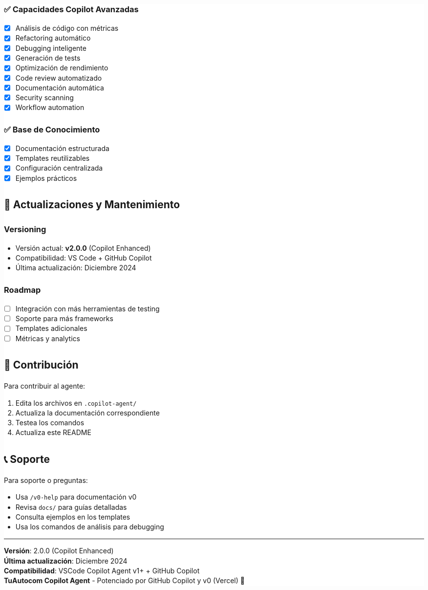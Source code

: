 ### ✅ Capacidades Copilot Avanzadas
- [x] Análisis de código con métricas
- [x] Refactoring automático
- [x] Debugging inteligente
- [x] Generación de tests
- [x] Optimización de rendimiento
- [x] Code review automatizado
- [x] Documentación automática
- [x] Security scanning
- [x] Workflow automation

### ✅ Base de Conocimiento
- [x] Documentación estructurada
- [x] Templates reutilizables
- [x] Configuración centralizada
- [x] Ejemplos prácticos

## 🔄 **Actualizaciones y Mantenimiento**

### Versioning
- Versión actual: **v2.0.0** (Copilot Enhanced)
- Compatibilidad: VS Code + GitHub Copilot
- Última actualización: Diciembre 2024

### Roadmap
- [ ] Integración con más herramientas de testing
- [ ] Soporte para más frameworks
- [ ] Templates adicionales
- [ ] Métricas y analytics

## 🤝 **Contribución**

Para contribuir al agente:
1. Edita los archivos en `.copilot-agent/`
2. Actualiza la documentación correspondiente
3. Testea los comandos
4. Actualiza este README

## 📞 **Soporte**

Para soporte o preguntas:
- Usa `/v0-help` para documentación v0
- Revisa `docs/` para guías detalladas
- Consulta ejemplos en los templates
- Usa los comandos de análisis para debugging

---

**Versión**: 2.0.0 (Copilot Enhanced)  
**Última actualización**: Diciembre 2024  
**Compatibilidad**: VSCode Copilot Agent v1+ + GitHub Copilot  
**TuAutocom Copilot Agent** - Potenciado por GitHub Copilot y v0 (Vercel) 🚀